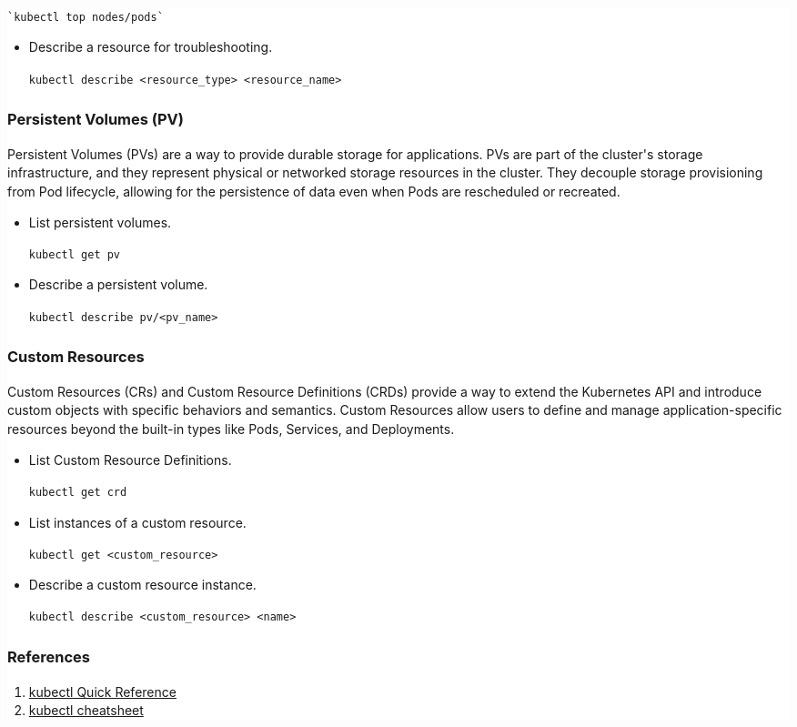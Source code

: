     `kubectl top nodes/pods` 

 - Describe a resource for troubleshooting.
 
	 `kubectl describe <resource_type> <resource_name>` 

###  Persistent Volumes (PV)

Persistent Volumes (PVs) are a way to provide durable storage for applications. PVs are part of the cluster's storage infrastructure, and they represent physical or networked storage resources in the cluster. They decouple storage provisioning from Pod lifecycle, allowing for the persistence of data even when Pods are rescheduled or recreated.

- List persistent volumes.   

	 `kubectl get pv` 

- Describe a persistent volume.
    
	 `kubectl describe pv/<pv_name>` 

###  Custom Resources

Custom Resources (CRs) and Custom Resource Definitions (CRDs) provide a way to extend the Kubernetes API and introduce custom objects with specific behaviors and semantics. Custom Resources allow users to define and manage application-specific resources beyond the built-in types like Pods, Services, and Deployments.

- List Custom Resource Definitions.

	`kubectl get crd` 
		
- List instances of a custom resource.

	`kubectl get <custom_resource>` 

- Describe a custom resource instance.
    
	 `kubectl describe <custom_resource> <name>` 


### References 
1. [ kubectl Quick Reference](https://kubernetes.io/docs/reference/kubectl/quick-reference/)
2. [kubectl cheatsheet](https://www.bluematador.com/learn/kubectl-cheatsheet)